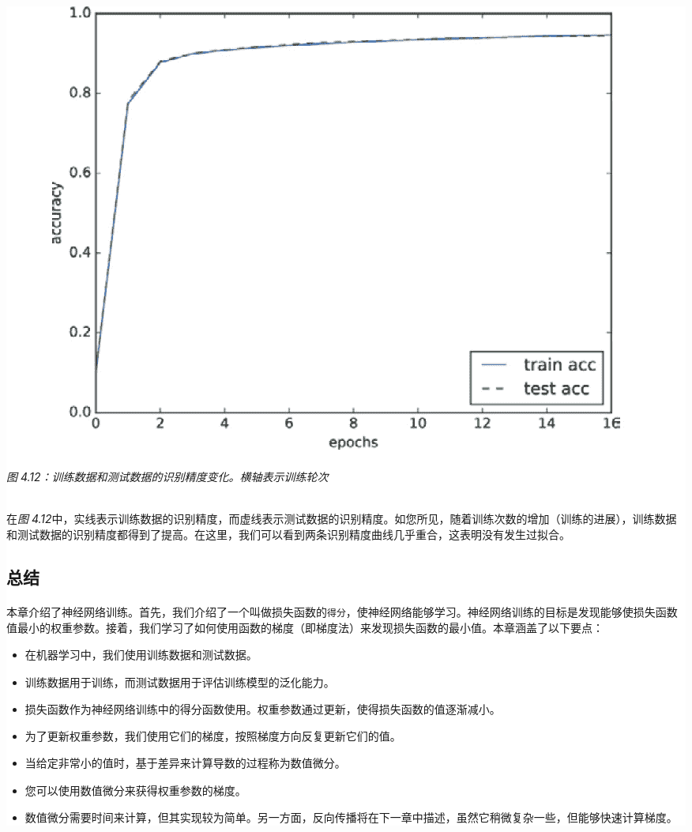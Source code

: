 ![图 4.12：训练数据和测试数据的识别精度变化。横轴横轴表示训练轮次](img/fig04_12.jpg)

###### 图 4.12：训练数据和测试数据的识别精度变化。横轴表示训练轮次

在*图 4.12*中，实线表示训练数据的识别精度，而虚线表示测试数据的识别精度。如您所见，随着训练次数的增加（训练的进展），训练数据和测试数据的识别精度都得到了提高。在这里，我们可以看到两条识别精度曲线几乎重合，这表明没有发生过拟合。

## 总结

本章介绍了神经网络训练。首先，我们介绍了一个叫做损失函数的`得分`，使神经网络能够学习。神经网络训练的目标是发现能够使损失函数值最小的权重参数。接着，我们学习了如何使用函数的梯度（即梯度法）来发现损失函数的最小值。本章涵盖了以下要点：

+   在机器学习中，我们使用训练数据和测试数据。

+   训练数据用于训练，而测试数据用于评估训练模型的泛化能力。

+   损失函数作为神经网络训练中的得分函数使用。权重参数通过更新，使得损失函数的值逐渐减小。

+   为了更新权重参数，我们使用它们的梯度，按照梯度方向反复更新它们的值。

+   当给定非常小的值时，基于差异来计算导数的过程称为数值微分。

+   您可以使用数值微分来获得权重参数的梯度。

+   数值微分需要时间来计算，但其实现较为简单。另一方面，反向传播将在下一章中描述，虽然它稍微复杂一些，但能够快速计算梯度。
